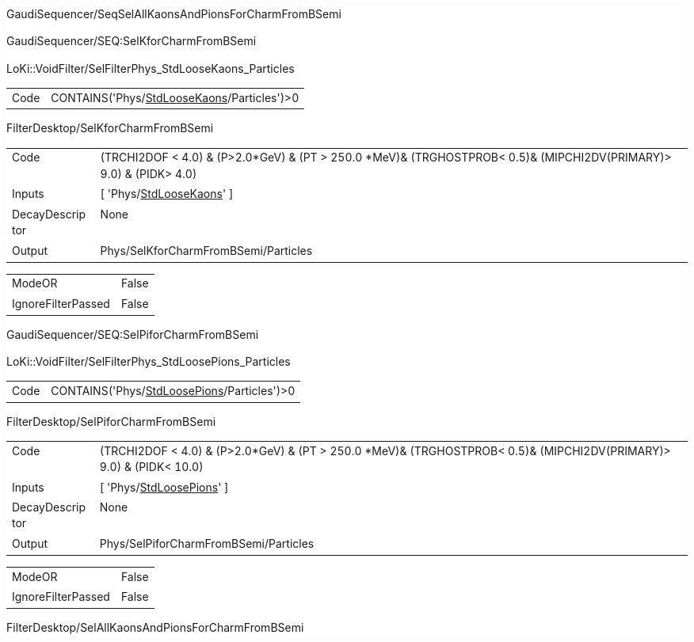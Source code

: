 GaudiSequencer/SeqSelAllKaonsAndPionsForCharmFromBSemi

GaudiSequencer/SEQ:SelKforCharmFromBSemi

LoKi::VoidFilter/SelFilterPhys_StdLooseKaons_Particles

|      |                                                                                            |
|------|--------------------------------------------------------------------------------------------|
| Code | CONTAINS('Phys/[StdLooseKaons](./stripping21-commonparticles-stdloosekaons)/Particles')\>0 |

FilterDesktop/SelKforCharmFromBSemi

|                 |                                                                                                                          |
|-----------------|--------------------------------------------------------------------------------------------------------------------------|
| Code            | (TRCHI2DOF \< 4.0) & (P\>2.0\*GeV) & (PT \> 250.0 \*MeV)& (TRGHOSTPROB\< 0.5)& (MIPCHI2DV(PRIMARY)\> 9.0) & (PIDK\> 4.0) |
| Inputs          | [ 'Phys/[StdLooseKaons](./stripping21-commonparticles-stdloosekaons)' ]                                                |
| DecayDescriptor | None                                                                                                                     |
| Output          | Phys/SelKforCharmFromBSemi/Particles                                                                                     |

|                    |       |
|--------------------|-------|
| ModeOR             | False |
| IgnoreFilterPassed | False |

GaudiSequencer/SEQ:SelPiforCharmFromBSemi

LoKi::VoidFilter/SelFilterPhys_StdLoosePions_Particles

|      |                                                                                            |
|------|--------------------------------------------------------------------------------------------|
| Code | CONTAINS('Phys/[StdLoosePions](./stripping21-commonparticles-stdloosepions)/Particles')\>0 |

FilterDesktop/SelPiforCharmFromBSemi

|                 |                                                                                                                           |
|-----------------|---------------------------------------------------------------------------------------------------------------------------|
| Code            | (TRCHI2DOF \< 4.0) & (P\>2.0\*GeV) & (PT \> 250.0 \*MeV)& (TRGHOSTPROB\< 0.5)& (MIPCHI2DV(PRIMARY)\> 9.0) & (PIDK\< 10.0) |
| Inputs          | [ 'Phys/[StdLoosePions](./stripping21-commonparticles-stdloosepions)' ]                                                 |
| DecayDescriptor | None                                                                                                                      |
| Output          | Phys/SelPiforCharmFromBSemi/Particles                                                                                     |

|                    |       |
|--------------------|-------|
| ModeOR             | False |
| IgnoreFilterPassed | False |

FilterDesktop/SelAllKaonsAndPionsForCharmFromBSemi
